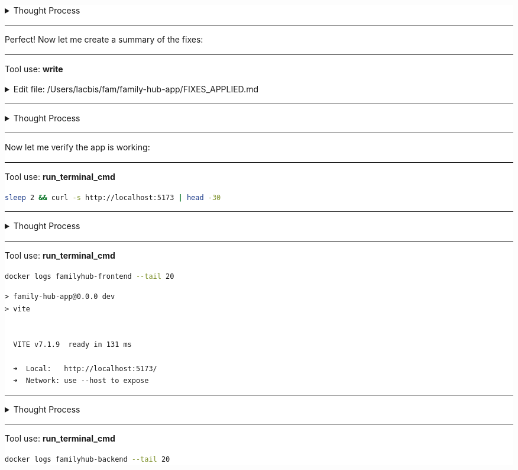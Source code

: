 <think><details><summary>Thought Process</summary></details></think>

---

Perfect! Now let me create a summary of the fixes:

---

Tool use: **write**


<details><summary>Edit file: /Users/lacbis/fam/family-hub-app/FIXES_APPLIED.md</summary></details>

---

<think><details><summary>Thought Process</summary></details></think>

---

Now let me verify the app is working:

---

Tool use: **run_terminal_cmd**

```bash
sleep 2 && curl -s http://localhost:5173 | head -30
```

---

<think><details><summary>Thought Process</summary></details></think>

---

Tool use: **run_terminal_cmd**

```bash
docker logs familyhub-frontend --tail 20
```

```
> family-hub-app@0.0.0 dev
> vite


  VITE v7.1.9  ready in 131 ms

  ➜  Local:   http://localhost:5173/
  ➜  Network: use --host to expose
```

---

<think><details><summary>Thought Process</summary></details></think>

---

Tool use: **run_terminal_cmd**

```bash
docker logs familyhub-backend --tail 20
```
